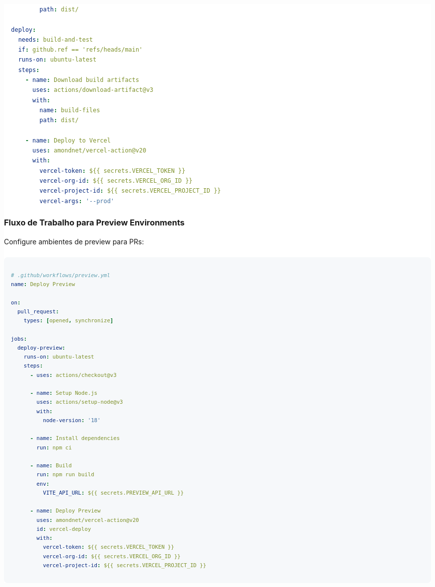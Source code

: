 ```yml
          path: dist/

  deploy:
    needs: build-and-test
    if: github.ref == 'refs/heads/main'
    runs-on: ubuntu-latest
    steps:
      - name: Download build artifacts
        uses: actions/download-artifact@v3
        with:
          name: build-files
          path: dist/
          
      - name: Deploy to Vercel
        uses: amondnet/vercel-action@v20
        with:
          vercel-token: ${{ secrets.VERCEL_TOKEN }}
          vercel-org-id: ${{ secrets.VERCEL_ORG_ID }}
          vercel-project-id: ${{ secrets.VERCEL_PROJECT_ID }}
          vercel-args: '--prod'
```

</div>

### Fluxo de Trabalho para Preview Environments

Configure ambientes de preview para PRs:

<div style="background-color: #f6f8fa; padding: 1rem; border-radius: 0.5rem; margin: 1.5rem 0; font-family: monospace; font-size: 0.9rem;">

```yml
# .github/workflows/preview.yml
name: Deploy Preview

on:
  pull_request:
    types: [opened, synchronize]

jobs:
  deploy-preview:
    runs-on: ubuntu-latest
    steps:
      - uses: actions/checkout@v3
      
      - name: Setup Node.js
        uses: actions/setup-node@v3
        with:
          node-version: '18'
          
      - name: Install dependencies
        run: npm ci
        
      - name: Build
        run: npm run build
        env:
          VITE_API_URL: ${{ secrets.PREVIEW_API_URL }}
          
      - name: Deploy Preview
        uses: amondnet/vercel-action@v20
        id: vercel-deploy
        with:
          vercel-token: ${{ secrets.VERCEL_TOKEN }}
          vercel-org-id: ${{ secrets.VERCEL_ORG_ID }}
          vercel-project-id: ${{ secrets.VERCEL_PROJECT_ID }}
```